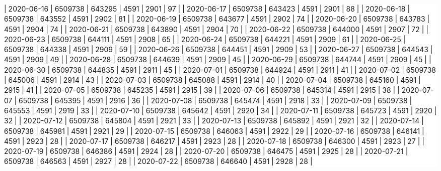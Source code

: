 | 2020-06-16 | 6509738 | 643295 | 4591 | 2901 | 97 |
| 2020-06-17 | 6509738 | 643423 | 4591 | 2901 | 88 |
| 2020-06-18 | 6509738 | 643552 | 4591 | 2902 | 81 |
| 2020-06-19 | 6509738 | 643677 | 4591 | 2902 | 74 |
| 2020-06-20 | 6509738 | 643783 | 4591 | 2904 | 74 |
| 2020-06-21 | 6509738 | 643890 | 4591 | 2904 | 70 |
| 2020-06-22 | 6509738 | 644000 | 4591 | 2907 | 72 |
| 2020-06-23 | 6509738 | 644111 | 4591 | 2908 | 65 |
| 2020-06-24 | 6509738 | 644221 | 4591 | 2909 | 61 |
| 2020-06-25 | 6509738 | 644338 | 4591 | 2909 | 59 |
| 2020-06-26 | 6509738 | 644451 | 4591 | 2909 | 53 |
| 2020-06-27 | 6509738 | 644543 | 4591 | 2909 | 49 |
| 2020-06-28 | 6509738 | 644639 | 4591 | 2909 | 45 |
| 2020-06-29 | 6509738 | 644744 | 4591 | 2909 | 45 |
| 2020-06-30 | 6509738 | 644835 | 4591 | 2911 | 45 |
| 2020-07-01 | 6509738 | 644924 | 4591 | 2911 | 41 |
| 2020-07-02 | 6509738 | 645006 | 4591 | 2914 | 43 |
| 2020-07-03 | 6509738 | 645088 | 4591 | 2914 | 40 |
| 2020-07-04 | 6509738 | 645160 | 4591 | 2915 | 41 |
| 2020-07-05 | 6509738 | 645235 | 4591 | 2915 | 39 |
| 2020-07-06 | 6509738 | 645314 | 4591 | 2915 | 38 |
| 2020-07-07 | 6509738 | 645395 | 4591 | 2916 | 36 |
| 2020-07-08 | 6509738 | 645474 | 4591 | 2918 | 33 |
| 2020-07-09 | 6509738 | 645553 | 4591 | 2919 | 33 |
| 2020-07-10 | 6509738 | 645642 | 4591 | 2920 | 34 |
| 2020-07-11 | 6509738 | 645723 | 4591 | 2920 | 32 |
| 2020-07-12 | 6509738 | 645804 | 4591 | 2921 | 33 |
| 2020-07-13 | 6509738 | 645892 | 4591 | 2921 | 32 |
| 2020-07-14 | 6509738 | 645981 | 4591 | 2921 | 29 |
| 2020-07-15 | 6509738 | 646063 | 4591 | 2922 | 29 |
| 2020-07-16 | 6509738 | 646141 | 4591 | 2923 | 28 |
| 2020-07-17 | 6509738 | 646217 | 4591 | 2923 | 28 |
| 2020-07-18 | 6509738 | 646300 | 4591 | 2923 | 27 |
| 2020-07-19 | 6509738 | 646386 | 4591 | 2924 | 28 |
| 2020-07-20 | 6509738 | 646475 | 4591 | 2925 | 28 |
| 2020-07-21 | 6509738 | 646563 | 4591 | 2927 | 28 |
| 2020-07-22 | 6509738 | 646640 | 4591 | 2928 | 28 |